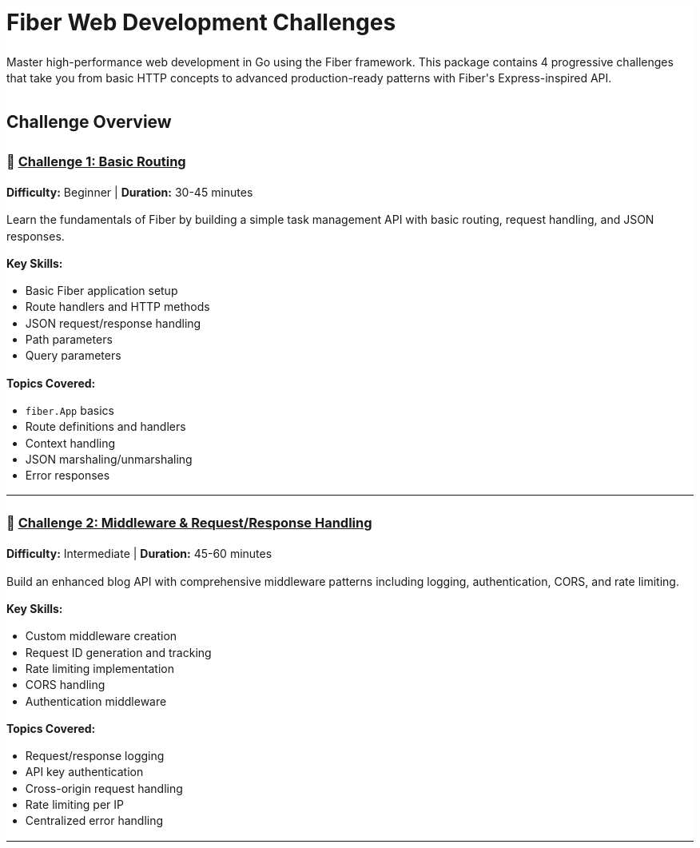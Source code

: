 # Fiber Web Development Challenges

Master high-performance web development in Go using the Fiber framework. This package contains 4 progressive challenges that take you from basic HTTP concepts to advanced production-ready patterns with Fiber's Express-inspired API.

## Challenge Overview

### 🎯 [Challenge 1: Basic Routing](./challenge-1-basic-routing/)
**Difficulty:** Beginner | **Duration:** 30-45 minutes

Learn the fundamentals of Fiber by building a simple task management API with basic routing, request handling, and JSON responses.

**Key Skills:**
- Basic Fiber application setup
- Route handlers and HTTP methods
- JSON request/response handling
- Path parameters
- Query parameters

**Topics Covered:**
- `fiber.App` basics
- Route definitions and handlers
- Context handling
- JSON marshaling/unmarshaling
- Error responses

---

### 🚀 [Challenge 2: Middleware & Request/Response Handling](./challenge-2-middleware/)
**Difficulty:** Intermediate | **Duration:** 45-60 minutes

Build an enhanced blog API with comprehensive middleware patterns including logging, authentication, CORS, and rate limiting.

**Key Skills:**
- Custom middleware creation
- Request ID generation and tracking
- Rate limiting implementation
- CORS handling
- Authentication middleware

**Topics Covered:**
- Request/response logging
- API key authentication
- Cross-origin request handling
- Rate limiting per IP
- Centralized error handling

---